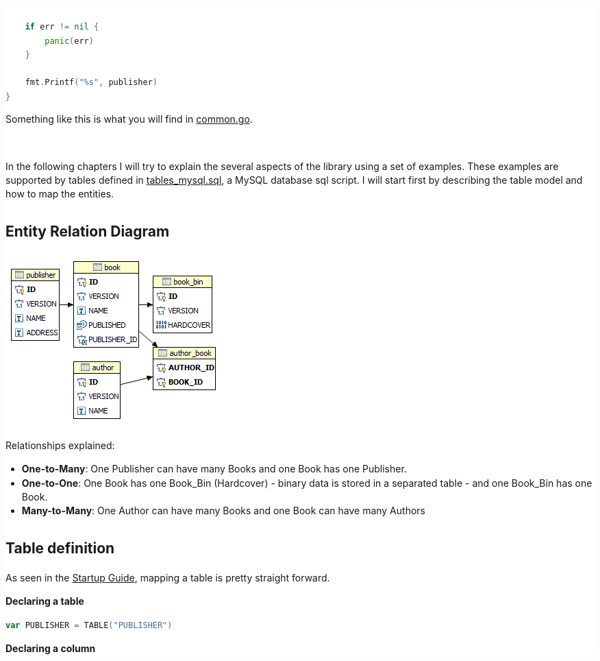 ```go

	if err != nil {
		panic(err)
	}

	fmt.Printf("%s", publisher)
}
```

Something like this is what you will find in [common.go](test/common/common.go).

<br>

In the following chapters I will try to explain the several aspects of the library using a set of examples.
These examples are supported by tables defined in [tables_mysql.sql](test/mysql/tables_mysql.sql), a MySQL database sql script.
I will start first by describing the table model and how to map the entities.

## Entity Relation Diagram
![ER Diagram](test/er.png)

Relationships explained:
- **One-to-Many**: One Publisher can have many Books and one Book has one Publisher.
- **One-to-One**: One Book has one Book_Bin (Hardcover) - binary data is stored in a separated table - and one Book_Bin has one Book.
- **Many-to-Many**: One Author can have many Books and one Book can have many Authors


## Table definition

As seen in the [Startup Guide](#startup-guide), mapping a table is pretty straight forward.

**Declaring a table**

```go
var PUBLISHER = TABLE("PUBLISHER")
```

**Declaring a column**
